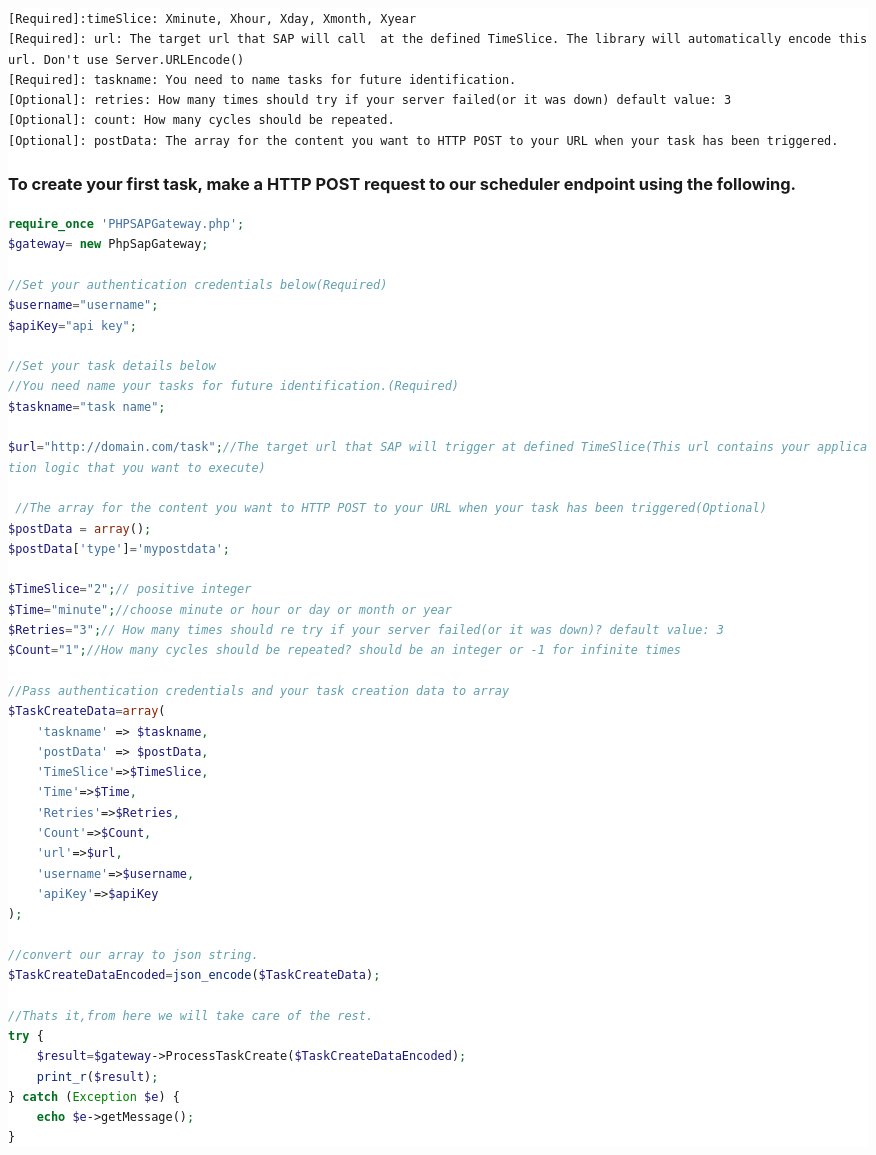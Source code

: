 ```xml
[Required]:timeSlice: Xminute, Xhour, Xday, Xmonth, Xyear
[Required]: url: The target url that SAP will call  at the defined TimeSlice. The library will automatically encode this url. Don't use Server.URLEncode()
[Required]: taskname: You need to name tasks for future identification.
[Optional]: retries: How many times should try if your server failed(or it was down) default value: 3
[Optional]: count: How many cycles should be repeated.
[Optional]: postData: The array for the content you want to HTTP POST to your URL when your task has been triggered.
```
### To create your first task, make a HTTP POST request to our scheduler endpoint using the following.
```php
require_once 'PHPSAPGateway.php';
$gateway= new PhpSapGateway;

//Set your authentication credentials below(Required)
$username="username";
$apiKey="api key";

//Set your task details below
//You need name your tasks for future identification.(Required)
$taskname="task name";

$url="http://domain.com/task";//The target url that SAP will trigger at defined TimeSlice(This url contains your application logic that you want to execute)

 //The array for the content you want to HTTP POST to your URL when your task has been triggered(Optional)
$postData = array();
$postData['type']='mypostdata';

$TimeSlice="2";// positive integer
$Time="minute";//choose minute or hour or day or month or year
$Retries="3";// How many times should re try if your server failed(or it was down)? default value: 3
$Count="1";//How many cycles should be repeated? should be an integer or -1 for infinite times

//Pass authentication credentials and your task creation data to array
$TaskCreateData=array(
	'taskname' => $taskname,
	'postData' => $postData,
	'TimeSlice'=>$TimeSlice,
	'Time'=>$Time,
	'Retries'=>$Retries,
	'Count'=>$Count,
	'url'=>$url,
	'username'=>$username,
	'apiKey'=>$apiKey
);

//convert our array to json string.
$TaskCreateDataEncoded=json_encode($TaskCreateData);

//Thats it,from here we will take care of the rest.
try {
	$result=$gateway->ProcessTaskCreate($TaskCreateDataEncoded);
	print_r($result);
} catch (Exception $e) {
	echo $e->getMessage();
}
```